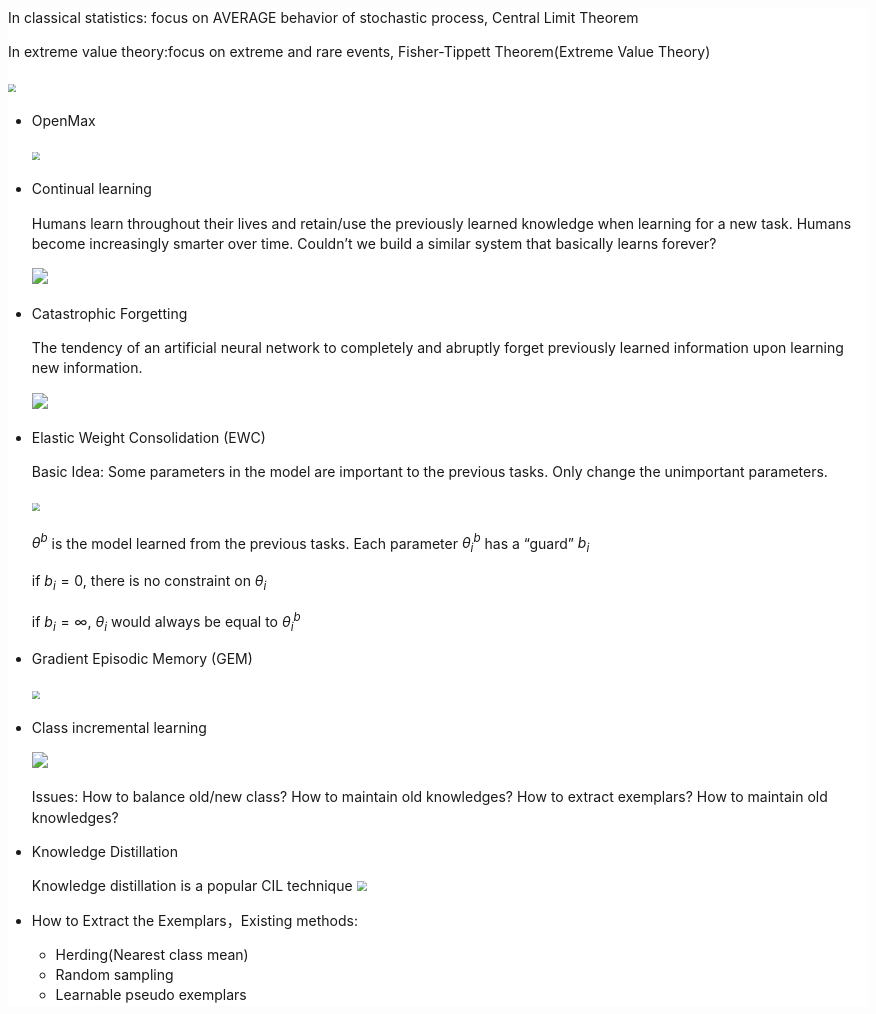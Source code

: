  In classical statistics: focus on AVERAGE behavior of stochastic process, Central Limit Theorem

  In extreme value theory:focus on extreme and rare events, Fisher-Tippett Theorem(Extreme Value Theory)

  <img src="https://raw.githubusercontent.com/CorneliusDeng/Markdown-Photos/main/Big%20Data%20Analytics%20and%20Mining/Extreme%20Value%20Theory%202.png" style="zoom:50%;" />

- OpenMax

  <img src="https://raw.githubusercontent.com/CorneliusDeng/Markdown-Photos/main/Big%20Data%20Analytics%20and%20Mining/OpenMax.png" style="zoom: 50%;" />

- Continual learning

  Humans learn throughout their lives and retain/use the previously learned knowledge when learning for a new task. Humans become increasingly smarter over time. Couldn’t we build a similar system that basically learns forever?

  ![](https://raw.githubusercontent.com/CorneliusDeng/Markdown-Photos/main/Big%20Data%20Analytics%20and%20Mining/Continual%20learning.png)

- Catastrophic Forgetting

  The tendency of an artificial neural network to completely and abruptly forget previously learned information upon learning new information.

  ![](https://raw.githubusercontent.com/CorneliusDeng/Markdown-Photos/main/Big%20Data%20Analytics%20and%20Mining/Catastrophic%20Forgetting.png)

- Elastic Weight Consolidation (EWC)

  Basic Idea: Some parameters in the model are important to the previous tasks. Only change the unimportant parameters.

  <img src="https://raw.githubusercontent.com/CorneliusDeng/Markdown-Photos/main/Big%20Data%20Analytics%20and%20Mining/Elastic%20Weight%20Consolidation%20(EWC).png" style="zoom:50%;" />

  $\theta^b$ is the model learned from the previous tasks. Each parameter $θ_i^b$ has a “guard” $b_i$  

  if $b_i=0$, there is no constraint on $\theta_i$

  if $b_i=\infty$, $\theta_i$ would always be equal to $\theta_i^b$

- Gradient Episodic Memory (GEM)

  <img src="https://raw.githubusercontent.com/CorneliusDeng/Markdown-Photos/main/Big%20Data%20Analytics%20and%20Mining/Gradient%20Episodic%20Memory%20(GEM).png" style="zoom:50%;" />

- Class incremental learning

  ![](https://raw.githubusercontent.com/CorneliusDeng/Markdown-Photos/main/Big%20Data%20Analytics%20and%20Mining/Class%20incremental%20learning%0D%20Example.png)

  Issues: How to balance old/new class? How to maintain old knowledges? How to extract exemplars? How to maintain old knowledges? 

- Knowledge Distillation

  Knowledge distillation is a popular CIL technique
  <img src="https://raw.githubusercontent.com/CorneliusDeng/Markdown-Photos/main/Big%20Data%20Analytics%20and%20Mining/Knowledge%20Distillation.png" style="zoom:67%;" />

- How to Extract the Exemplars，Existing methods:

  - Herding(Nearest class mean)
  - Random sampling
  - Learnable pseudo exemplars
